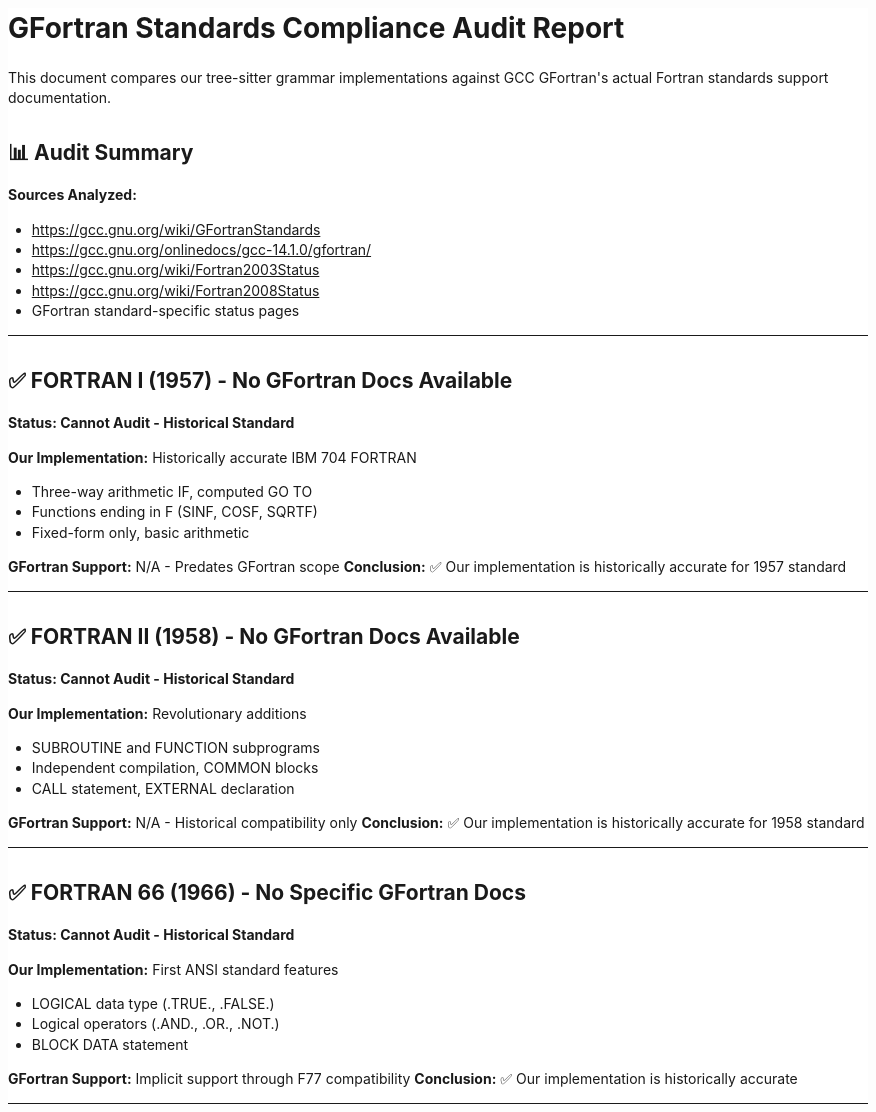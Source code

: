 # GFortran Standards Compliance Audit Report

This document compares our tree-sitter grammar implementations against GCC GFortran's actual Fortran standards support documentation.

## 📊 Audit Summary

**Sources Analyzed:**
- https://gcc.gnu.org/wiki/GFortranStandards
- https://gcc.gnu.org/onlinedocs/gcc-14.1.0/gfortran/ 
- https://gcc.gnu.org/wiki/Fortran2003Status
- https://gcc.gnu.org/wiki/Fortran2008Status
- GFortran standard-specific status pages

---

## ✅ FORTRAN I (1957) - No GFortran Docs Available
**Status: Cannot Audit - Historical Standard**

**Our Implementation:** Historically accurate IBM 704 FORTRAN
- Three-way arithmetic IF, computed GO TO
- Functions ending in F (SINF, COSF, SQRTF)
- Fixed-form only, basic arithmetic

**GFortran Support:** N/A - Predates GFortran scope
**Conclusion:** ✅ Our implementation is historically accurate for 1957 standard

---

## ✅ FORTRAN II (1958) - No GFortran Docs Available  
**Status: Cannot Audit - Historical Standard**

**Our Implementation:** Revolutionary additions
- SUBROUTINE and FUNCTION subprograms
- Independent compilation, COMMON blocks
- CALL statement, EXTERNAL declaration

**GFortran Support:** N/A - Historical compatibility only
**Conclusion:** ✅ Our implementation is historically accurate for 1958 standard

---

## ✅ FORTRAN 66 (1966) - No Specific GFortran Docs
**Status: Cannot Audit - Historical Standard**

**Our Implementation:** First ANSI standard features
- LOGICAL data type (.TRUE., .FALSE.)
- Logical operators (.AND., .OR., .NOT.)
- BLOCK DATA statement

**GFortran Support:** Implicit support through F77 compatibility
**Conclusion:** ✅ Our implementation is historically accurate

---